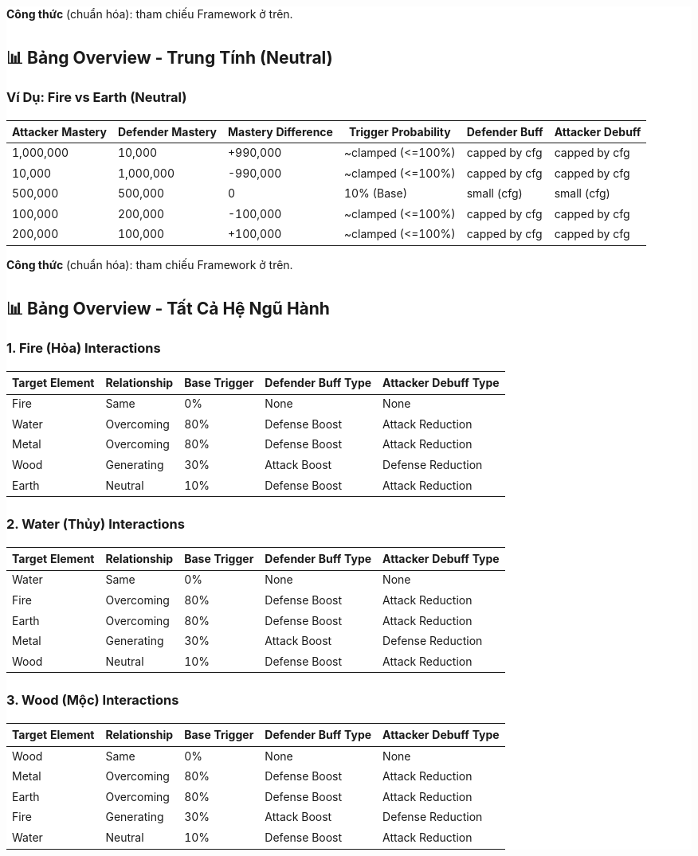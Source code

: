 **Công thức** (chuẩn hóa): tham chiếu Framework ở trên.

## 📊 **Bảng Overview - Trung Tính (Neutral)**

### **Ví Dụ: Fire vs Earth (Neutral)**

| Attacker Mastery | Defender Mastery | Mastery Difference | Trigger Probability | Defender Buff | Attacker Debuff |
|------------------|------------------|-------------------|-------------------|---------------|-----------------|
| 1,000,000        | 10,000           | +990,000         | ~clamped (<=100%) | capped by cfg | capped by cfg   |
| 10,000           | 1,000,000        | -990,000         | ~clamped (<=100%) | capped by cfg | capped by cfg   |
| 500,000          | 500,000          | 0                | 10% (Base)        | small (cfg)   | small (cfg)     |
| 100,000          | 200,000          | -100,000         | ~clamped (<=100%) | capped by cfg | capped by cfg   |
| 200,000          | 100,000          | +100,000         | ~clamped (<=100%) | capped by cfg | capped by cfg   |

**Công thức** (chuẩn hóa): tham chiếu Framework ở trên.

## 📊 **Bảng Overview - Tất Cả Hệ Ngũ Hành**

### **1. Fire (Hỏa) Interactions**

| Target Element | Relationship | Base Trigger | Defender Buff Type | Attacker Debuff Type |
|----------------|--------------|--------------|-------------------|---------------------|
| Fire           | Same         | 0%           | None              | None                |
| Water          | Overcoming   | 80%          | Defense Boost     | Attack Reduction    |
| Metal          | Overcoming   | 80%          | Defense Boost     | Attack Reduction    |
| Wood           | Generating   | 30%          | Attack Boost      | Defense Reduction   |
| Earth          | Neutral      | 10%          | Defense Boost     | Attack Reduction    |

### **2. Water (Thủy) Interactions**

| Target Element | Relationship | Base Trigger | Defender Buff Type | Attacker Debuff Type |
|----------------|--------------|--------------|-------------------|---------------------|
| Water          | Same         | 0%           | None              | None                |
| Fire           | Overcoming   | 80%          | Defense Boost     | Attack Reduction    |
| Earth          | Overcoming   | 80%          | Defense Boost     | Attack Reduction    |
| Metal          | Generating   | 30%          | Attack Boost      | Defense Reduction   |
| Wood           | Neutral      | 10%          | Defense Boost     | Attack Reduction    |

### **3. Wood (Mộc) Interactions**

| Target Element | Relationship | Base Trigger | Defender Buff Type | Attacker Debuff Type |
|----------------|--------------|--------------|-------------------|---------------------|
| Wood           | Same         | 0%           | None              | None                |
| Metal          | Overcoming   | 80%          | Defense Boost     | Attack Reduction    |
| Earth          | Overcoming   | 80%          | Defense Boost     | Attack Reduction    |
| Fire           | Generating   | 30%          | Attack Boost      | Defense Reduction   |
| Water          | Neutral      | 10%          | Defense Boost     | Attack Reduction    |
